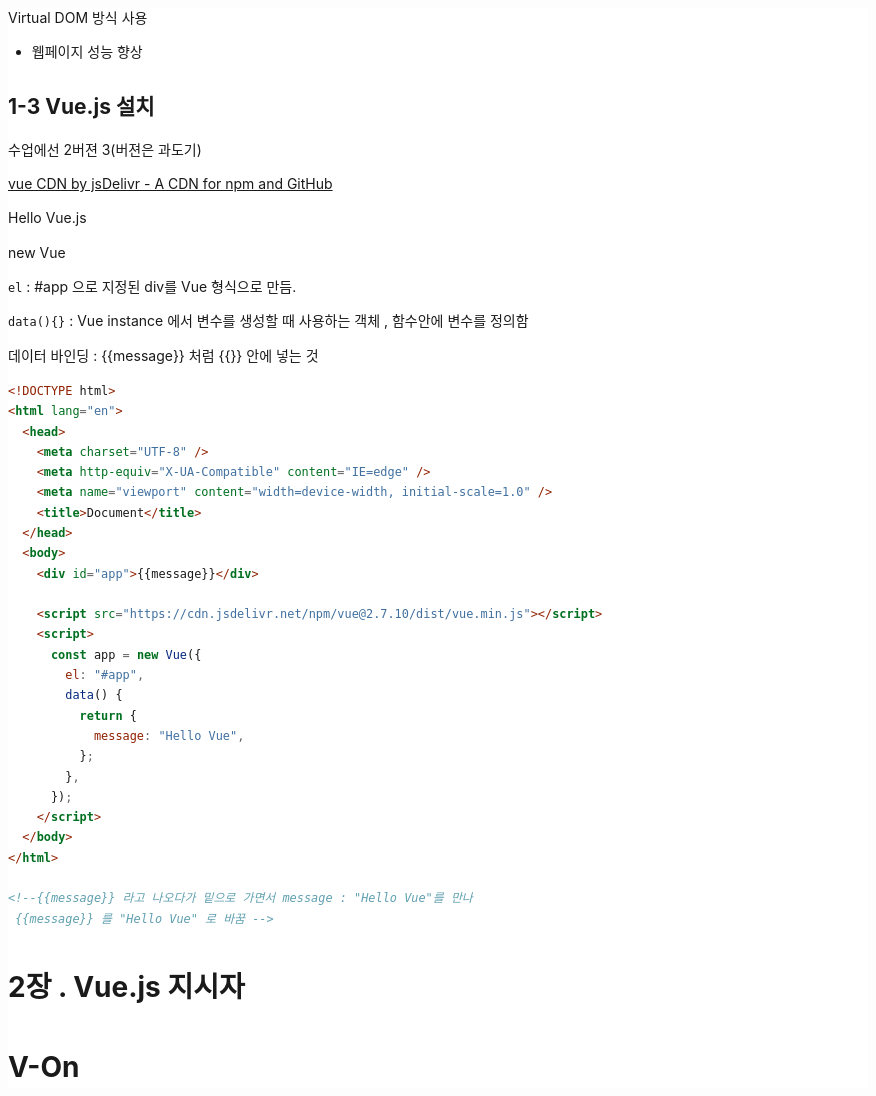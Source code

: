  Virtual DOM 방식 사용

- 웹페이지 성능 향상

## 1-3 Vue.js 설치

수업에선 2버젼 3(버젼은 과도기)

[vue CDN by jsDelivr - A CDN for npm and GitHub](https://www.jsdelivr.com/package/npm/vue?version=2.7.10)

Hello Vue.js

new Vue

`el` : #app 으로 지정된 div를 Vue 형식으로 만듬.

`data(){}` : Vue instance 에서 변수를 생성할 때 사용하는 객체 , 함수안에 변수를 정의함 

데이터 바인딩 : {{message}} 처럼 {{}} 안에 넣는 것

```html
<!DOCTYPE html>
<html lang="en">
  <head>
    <meta charset="UTF-8" />
    <meta http-equiv="X-UA-Compatible" content="IE=edge" />
    <meta name="viewport" content="width=device-width, initial-scale=1.0" />
    <title>Document</title>
  </head>
  <body>
    <div id="app">{{message}}</div>

    <script src="https://cdn.jsdelivr.net/npm/vue@2.7.10/dist/vue.min.js"></script>
    <script>
      const app = new Vue({
        el: "#app",
        data() {
          return {
            message: "Hello Vue",   
          };
        },
      });
    </script>
  </body>
</html>

<!--{{message}} 라고 나오다가 밑으로 가면서 message : "Hello Vue"를 만나
 {{message}} 를 "Hello Vue" 로 바꿈 -->
```

# 2장 . Vue.js 지시자

# V-On
